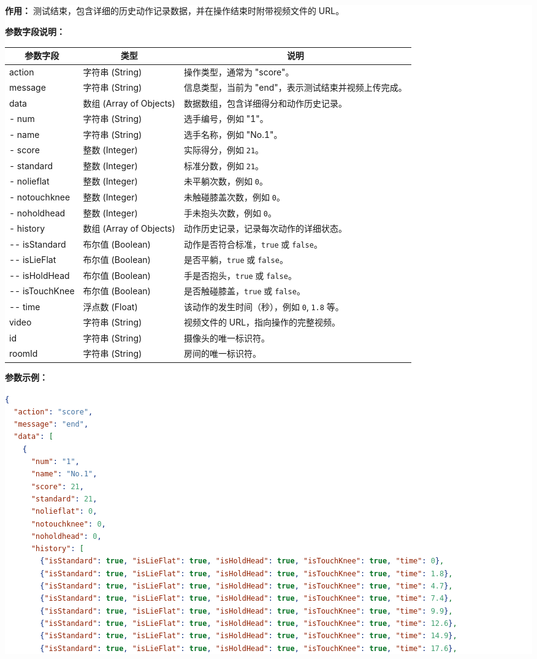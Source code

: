 ```json
```

**作用：** 测试结束，包含详细的历史动作记录数据，并在操作结束时附带视频文件的 URL。

**参数字段说明：**

| 参数字段       | 类型                    | 说明                                                         |
|----------------|-------------------------|--------------------------------------------------------------|
| action         | 字符串 (String)         | 操作类型，通常为 "score"。                                   |
| message        | 字符串 (String)         | 信息类型，当前为 "end"，表示测试结束并视频上传完成。                       |
| data           | 数组 (Array of Objects) | 数据数组，包含详细得分和动作历史记录。                        |
| - num          | 字符串 (String)         | 选手编号，例如 "1"。                                         |
| - name         | 字符串 (String)         | 选手名称，例如 "No.1"。                                      |
| - score        | 整数 (Integer)          | 实际得分，例如 `21`。                                        |
| - standard     | 整数 (Integer)          | 标准分数，例如 `21`。                                        |
| - nolieflat    | 整数 (Integer)          | 未平躺次数，例如 `0`。                                       |
| - notouchknee  | 整数 (Integer)          | 未触碰膝盖次数，例如 `0`。                                   |
| - noholdhead   | 整数 (Integer)          | 手未抱头次数，例如 `0`。                                     |
| - history      | 数组 (Array of Objects) | 动作历史记录，记录每次动作的详细状态。                        |
| -- isStandard  | 布尔值 (Boolean)        | 动作是否符合标准，`true` 或 `false`。                        |
| -- isLieFlat   | 布尔值 (Boolean)        | 是否平躺，`true` 或 `false`。                                |
| -- isHoldHead  | 布尔值 (Boolean)        | 手是否抱头，`true` 或 `false`。                              |
| -- isTouchKnee | 布尔值 (Boolean)        | 是否触碰膝盖，`true` 或 `false`。                            |
| -- time        | 浮点数 (Float)          | 该动作的发生时间（秒），例如 `0`, `1.8` 等。                 |
| video          | 字符串 (String)         | 视频文件的 URL，指向操作的完整视频。                          |
| id             | 字符串 (String)         | 摄像头的唯一标识符。                                           |
| roomId         | 字符串 (String)         | 房间的唯一标识符。                                           |

**参数示例：**
```json
{
  "action": "score",
  "message": "end",
  "data": [
    {
      "num": "1",
      "name": "No.1",
      "score": 21,
      "standard": 21,
      "nolieflat": 0,
      "notouchknee": 0,
      "noholdhead": 0,
      "history": [
        {"isStandard": true, "isLieFlat": true, "isHoldHead": true, "isTouchKnee": true, "time": 0},
        {"isStandard": true, "isLieFlat": true, "isHoldHead": true, "isTouchKnee": true, "time": 1.8},
        {"isStandard": true, "isLieFlat": true, "isHoldHead": true, "isTouchKnee": true, "time": 4.7},
        {"isStandard": true, "isLieFlat": true, "isHoldHead": true, "isTouchKnee": true, "time": 7.4},
        {"isStandard": true, "isLieFlat": true, "isHoldHead": true, "isTouchKnee": true, "time": 9.9},
        {"isStandard": true, "isLieFlat": true, "isHoldHead": true, "isTouchKnee": true, "time": 12.6},
        {"isStandard": true, "isLieFlat": true, "isHoldHead": true, "isTouchKnee": true, "time": 14.9},
        {"isStandard": true, "isLieFlat": true, "isHoldHead": true, "isTouchKnee": true, "time": 17.6},
```